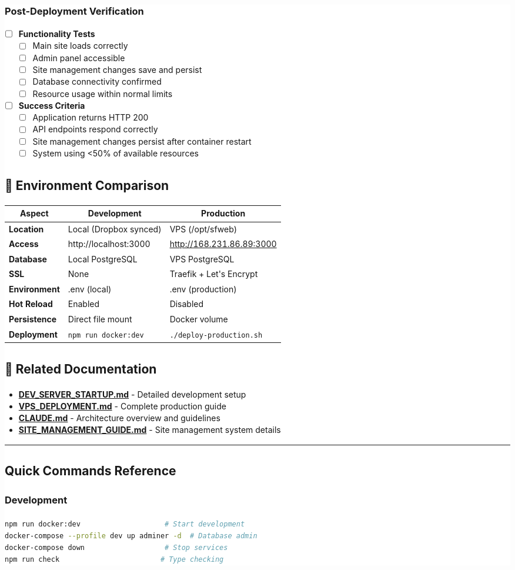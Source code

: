 ### Post-Deployment Verification

- [ ] **Functionality Tests**
  - [ ] Main site loads correctly
  - [ ] Admin panel accessible
  - [ ] Site management changes save and persist
  - [ ] Database connectivity confirmed
  - [ ] Resource usage within normal limits

- [ ] **Success Criteria**
  - [ ] Application returns HTTP 200
  - [ ] API endpoints respond correctly
  - [ ] Site management changes persist after container restart
  - [ ] System using <50% of available resources

## 🎯 Environment Comparison

| Aspect | Development | Production |
|--------|-------------|------------|
| **Location** | Local (Dropbox synced) | VPS (/opt/sfweb) |
| **Access** | http://localhost:3000 | http://168.231.86.89:3000 |
| **Database** | Local PostgreSQL | VPS PostgreSQL |
| **SSL** | None | Traefik + Let's Encrypt |
| **Environment** | .env (local) | .env (production) |
| **Hot Reload** | Enabled | Disabled |
| **Persistence** | Direct file mount | Docker volume |
| **Deployment** | `npm run docker:dev` | `./deploy-production.sh` |

## 🔗 Related Documentation

- **[DEV_SERVER_STARTUP.md](./DEV_SERVER_STARTUP.md)** - Detailed development setup
- **[VPS_DEPLOYMENT.md](./VPS_DEPLOYMENT.md)** - Complete production guide
- **[CLAUDE.md](./CLAUDE.md)** - Architecture overview and guidelines
- **[SITE_MANAGEMENT_GUIDE.md](./SITE_MANAGEMENT_GUIDE.md)** - Site management system details

---

## Quick Commands Reference

### Development
```bash
npm run docker:dev                    # Start development
docker-compose --profile dev up adminer -d  # Database admin
docker-compose down                   # Stop services
npm run check                        # Type checking
```

